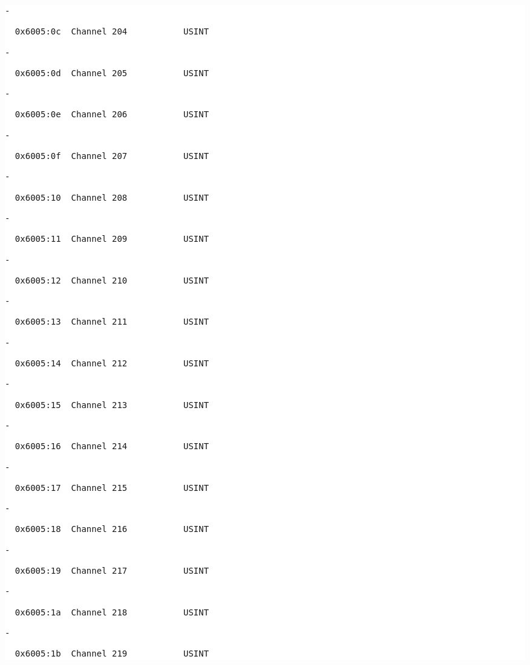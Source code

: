 <tr>
<td colspan=4 align="left"><pre>-</pre></td>
<td><pre>  0x6005:0c  Channel 204           USINT</pre></td>
</tr>
<tr>
<td colspan=4 align="left"><pre>-</pre></td>
<td><pre>  0x6005:0d  Channel 205           USINT</pre></td>
</tr>
<tr>
<td colspan=4 align="left"><pre>-</pre></td>
<td><pre>  0x6005:0e  Channel 206           USINT</pre></td>
</tr>
<tr>
<td colspan=4 align="left"><pre>-</pre></td>
<td><pre>  0x6005:0f  Channel 207           USINT</pre></td>
</tr>
<tr>
<td colspan=4 align="left"><pre>-</pre></td>
<td><pre>  0x6005:10  Channel 208           USINT</pre></td>
</tr>
<tr>
<td colspan=4 align="left"><pre>-</pre></td>
<td><pre>  0x6005:11  Channel 209           USINT</pre></td>
</tr>
<tr>
<td colspan=4 align="left"><pre>-</pre></td>
<td><pre>  0x6005:12  Channel 210           USINT</pre></td>
</tr>
<tr>
<td colspan=4 align="left"><pre>-</pre></td>
<td><pre>  0x6005:13  Channel 211           USINT</pre></td>
</tr>
<tr>
<td colspan=4 align="left"><pre>-</pre></td>
<td><pre>  0x6005:14  Channel 212           USINT</pre></td>
</tr>
<tr>
<td colspan=4 align="left"><pre>-</pre></td>
<td><pre>  0x6005:15  Channel 213           USINT</pre></td>
</tr>
<tr>
<td colspan=4 align="left"><pre>-</pre></td>
<td><pre>  0x6005:16  Channel 214           USINT</pre></td>
</tr>
<tr>
<td colspan=4 align="left"><pre>-</pre></td>
<td><pre>  0x6005:17  Channel 215           USINT</pre></td>
</tr>
<tr>
<td colspan=4 align="left"><pre>-</pre></td>
<td><pre>  0x6005:18  Channel 216           USINT</pre></td>
</tr>
<tr>
<td colspan=4 align="left"><pre>-</pre></td>
<td><pre>  0x6005:19  Channel 217           USINT</pre></td>
</tr>
<tr>
<td colspan=4 align="left"><pre>-</pre></td>
<td><pre>  0x6005:1a  Channel 218           USINT</pre></td>
</tr>
<tr>
<td colspan=4 align="left"><pre>-</pre></td>
<td><pre>  0x6005:1b  Channel 219           USINT</pre></td>
</tr>